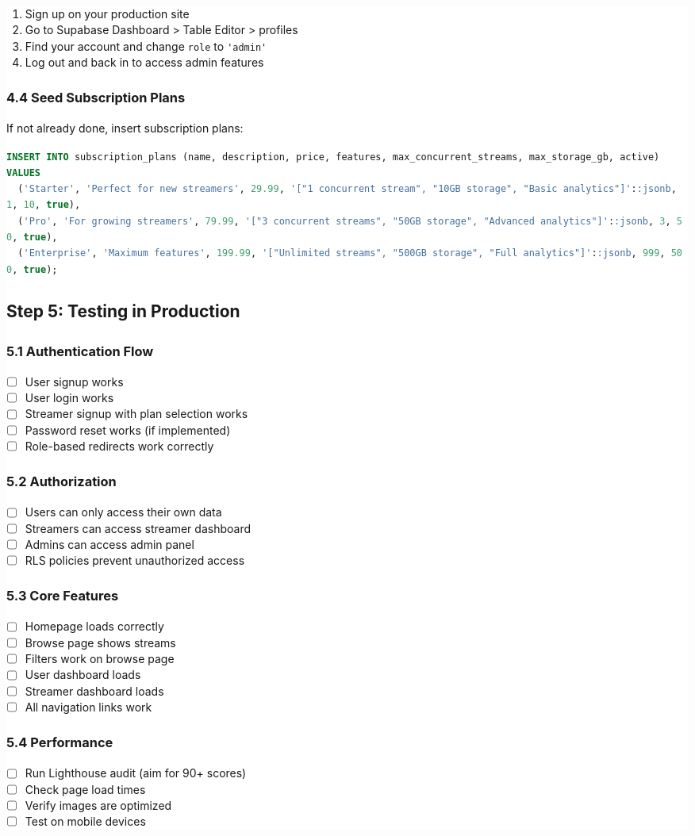 1. Sign up on your production site
2. Go to Supabase Dashboard > Table Editor > profiles
3. Find your account and change `role` to `'admin'`
4. Log out and back in to access admin features

### 4.4 Seed Subscription Plans

If not already done, insert subscription plans:

```sql
INSERT INTO subscription_plans (name, description, price, features, max_concurrent_streams, max_storage_gb, active)
VALUES
  ('Starter', 'Perfect for new streamers', 29.99, '["1 concurrent stream", "10GB storage", "Basic analytics"]'::jsonb, 1, 10, true),
  ('Pro', 'For growing streamers', 79.99, '["3 concurrent streams", "50GB storage", "Advanced analytics"]'::jsonb, 3, 50, true),
  ('Enterprise', 'Maximum features', 199.99, '["Unlimited streams", "500GB storage", "Full analytics"]'::jsonb, 999, 500, true);
```

## Step 5: Testing in Production

### 5.1 Authentication Flow

- [ ] User signup works
- [ ] User login works
- [ ] Streamer signup with plan selection works
- [ ] Password reset works (if implemented)
- [ ] Role-based redirects work correctly

### 5.2 Authorization

- [ ] Users can only access their own data
- [ ] Streamers can access streamer dashboard
- [ ] Admins can access admin panel
- [ ] RLS policies prevent unauthorized access

### 5.3 Core Features

- [ ] Homepage loads correctly
- [ ] Browse page shows streams
- [ ] Filters work on browse page
- [ ] User dashboard loads
- [ ] Streamer dashboard loads
- [ ] All navigation links work

### 5.4 Performance

- [ ] Run Lighthouse audit (aim for 90+ scores)
- [ ] Check page load times
- [ ] Verify images are optimized
- [ ] Test on mobile devices
